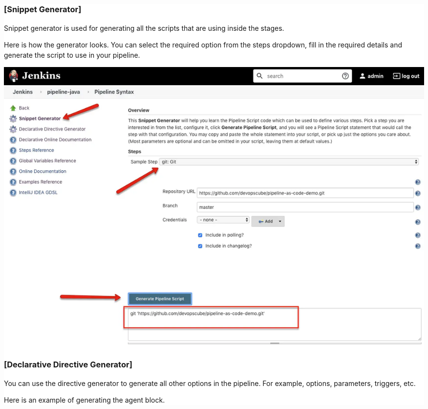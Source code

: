 ### [Snippet Generator]

Snippet generator is used for generating all the scripts that are using
inside the stages.

Here is how the generator looks. You can select the required option from
the steps dropdown, fill in the required details and generate the script
to use in your pipeline.

![](./images/image-20.png.webp)

### [Declarative Directive Generator]

You can use the directive generator to generate all other options in the
pipeline. For example, options, parameters, triggers, etc.

Here is an example of generating the agent block.
